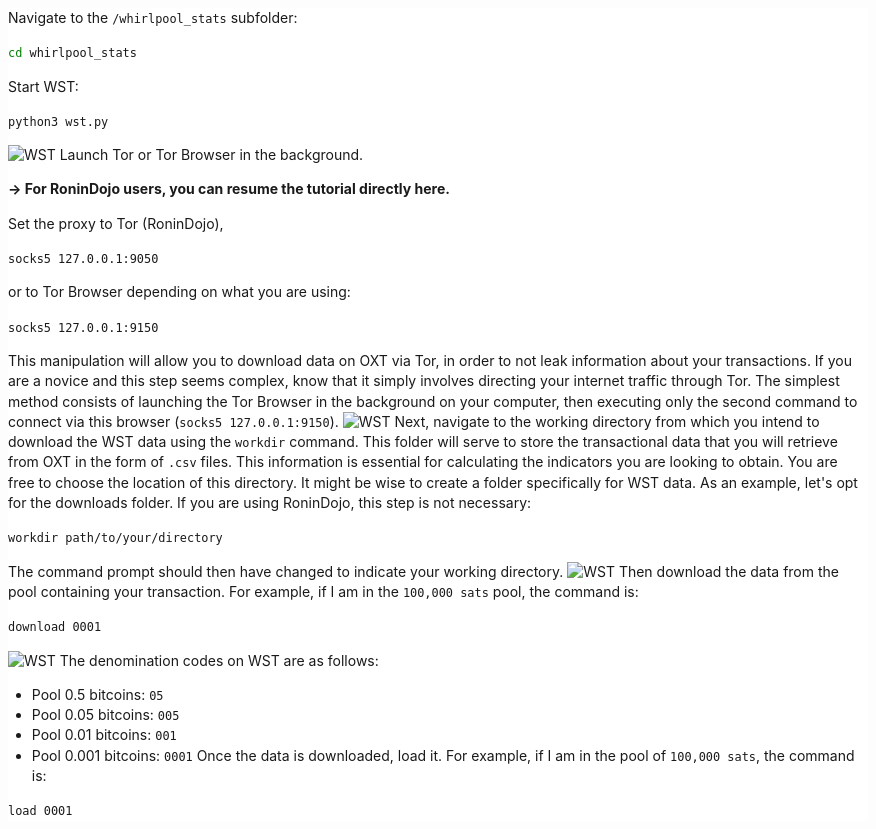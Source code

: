 Navigate to the `/whirlpool_stats` subfolder:
```bash
cd whirlpool_stats
```

Start WST:
```bash
python3 wst.py
```
![WST](assets/10.webp)
Launch Tor or Tor Browser in the background.

**-> For RoninDojo users, you can resume the tutorial directly here.**

Set the proxy to Tor (RoninDojo),
```bash
socks5 127.0.0.1:9050
```

or to Tor Browser depending on what you are using:
```bash
socks5 127.0.0.1:9150
```

This manipulation will allow you to download data on OXT via Tor, in order to not leak information about your transactions. If you are a novice and this step seems complex, know that it simply involves directing your internet traffic through Tor. The simplest method consists of launching the Tor Browser in the background on your computer, then executing only the second command to connect via this browser (`socks5 127.0.0.1:9150`).
![WST](assets/11.webp)
Next, navigate to the working directory from which you intend to download the WST data using the `workdir` command. This folder will serve to store the transactional data that you will retrieve from OXT in the form of `.csv` files. This information is essential for calculating the indicators you are looking to obtain. You are free to choose the location of this directory. It might be wise to create a folder specifically for WST data. As an example, let's opt for the downloads folder. If you are using RoninDojo, this step is not necessary:
```bash
workdir path/to/your/directory
```

The command prompt should then have changed to indicate your working directory.
![WST](assets/12.webp)
Then download the data from the pool containing your transaction. For example, if I am in the `100,000 sats` pool, the command is:
```bash
download 0001
```
![WST](assets/13.webp)
The denomination codes on WST are as follows:
- Pool 0.5 bitcoins: `05`
- Pool 0.05 bitcoins: `005`
- Pool 0.01 bitcoins: `001`
- Pool 0.001 bitcoins: `0001`
Once the data is downloaded, load it. For example, if I am in the pool of `100,000 sats`, the command is:
```bash
load 0001
```
